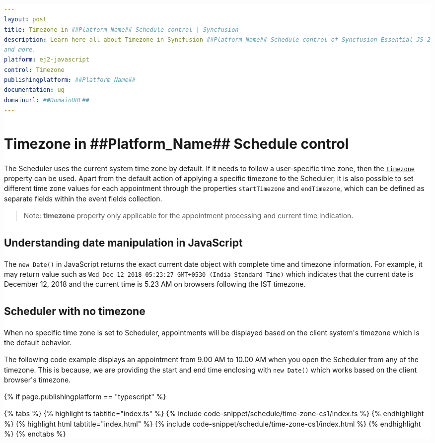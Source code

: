 ```yaml
---
layout: post
title: Timezone in ##Platform_Name## Schedule control | Syncfusion
description: Learn here all about Timezone in Syncfusion ##Platform_Name## Schedule control of Syncfusion Essential JS 2 and more.
platform: ej2-javascript
control: Timezone 
publishingplatform: ##Platform_Name##
documentation: ug
domainurl: ##DomainURL##
---
```


# Timezone in ##Platform_Name## Schedule control

The Scheduler uses the current system time zone by default. If it needs to follow a user-specific time zone, then the [`timezone`](https://ej2.syncfusion.com/documentation/api/schedule#timezone) property can be used. Apart from the default action of applying a specific timezone to the Scheduler, it is also possible to set different time zone values for each appointment through the properties `startTimezone` and `endTimezone`, which can be defined as separate fields within the event fields collection.

>Note: **timezone** property only applicable for the appointment processing and current time indication.

## Understanding date manipulation in JavaScript

The `new Date()` in JavaScript returns the exact current date object with complete time and timezone information. For example, it may return value such as `Wed Dec 12 2018 05:23:27 GMT+0530 (India Standard Time)` which indicates that the current date is December 12, 2018 and the current time is 5.23 AM on browsers following the IST timezone.

## Scheduler with no timezone

When no specific time zone is set to Scheduler, appointments will be displayed based on the client system's timezone which is the default behavior.

The following code example displays an appointment from 9.00 AM to 10.00 AM when you open the Scheduler from any of the timezone. This is because, we are providing the start and end time enclosing with `new Date()` which works based on the client browser's timezone.

{% if page.publishingplatform == "typescript" %}

 {% tabs %}
{% highlight ts tabtitle="index.ts" %}
{% include code-snippet/schedule/time-zone-cs1/index.ts %}
{% endhighlight %}
{% highlight html tabtitle="index.html" %}
{% include code-snippet/schedule/time-zone-cs1/index.html %}
{% endhighlight %}
{% endtabs %}
        